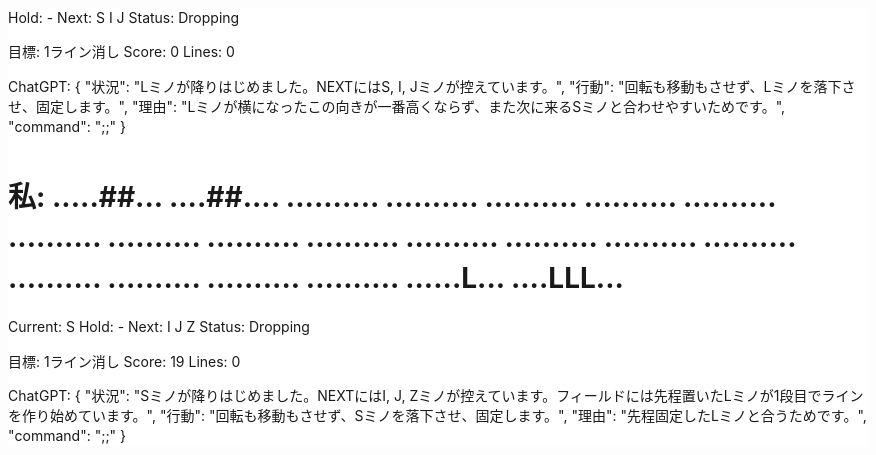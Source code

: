 Hold: -
Next: S I J
Status: Dropping

目標: 1ライン消し
Score: 0
Lines: 0

ChatGPT:
{
    "状況": "Lミノが降りはじめました。NEXTにはS, I, Jミノが控えています。",
    "行動": "回転も移動もさせず、Lミノを落下させ、固定します。",
    "理由": "Lミノが横になったこの向きが一番高くならず、また次に来るSミノと合わせやすいためです。",
    "command": ";;"
}

私:
.....##...
....##....
..........
..........
..........
..........
..........
..........
..........
..........
..........
..........
..........
..........
..........
..........
..........
..........
..........
......L...
....LLL...
==========
Current: S
Hold: -
Next: I J Z
Status: Dropping

目標: 1ライン消し
Score: 19
Lines: 0

ChatGPT:
{
    "状況": "Sミノが降りはじめました。NEXTにはI, J, Zミノが控えています。フィールドには先程置いたLミノが1段目でラインを作り始めています。",
    "行動": "回転も移動もさせず、Sミノを落下させ、固定します。",
    "理由": "先程固定したLミノと合うためです。",
    "command": ";;"
}
